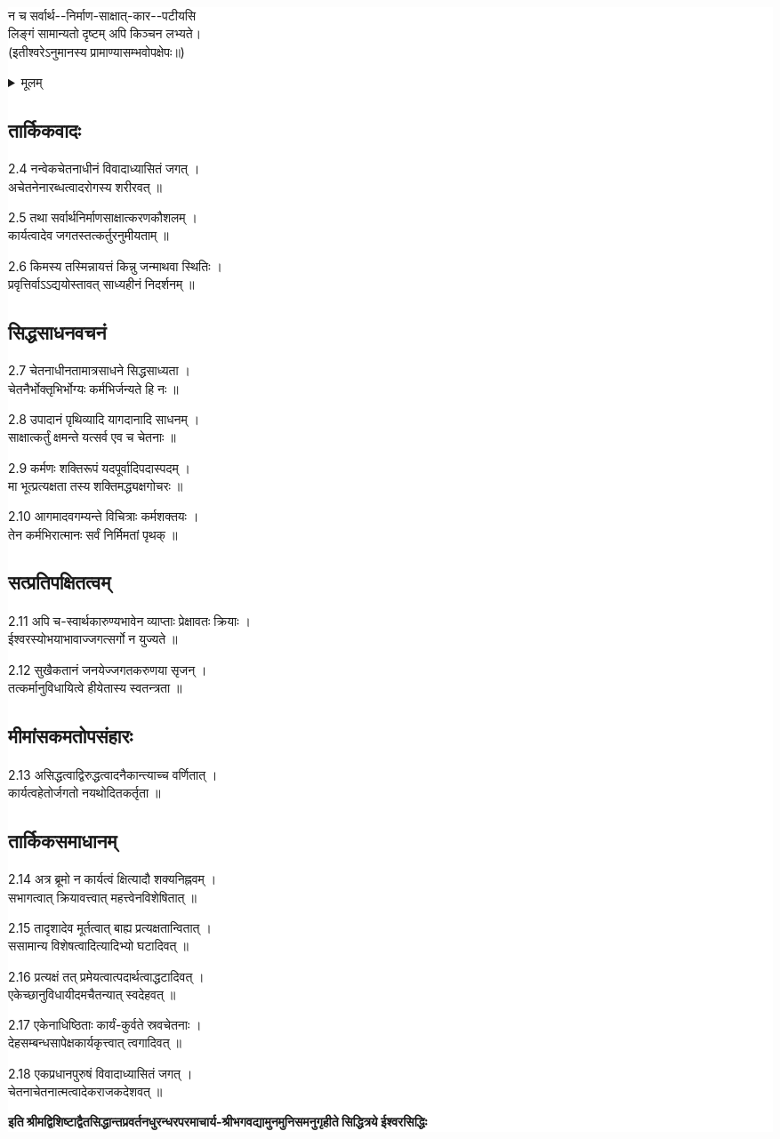 न च सर्वार्थ--निर्माण-साक्षात्-कार--पटीयसि  
लिङ्गं सामान्यतो दृष्टम् अपि किञ्चन लभ्यते।  
(इतीश्वरेऽनुमानस्य प्रामाण्यासम्भवोपक्षेपः॥) 
</details>

<details><summary>मूलम्</summary></details>


## तार्किकवादः

2.4 नन्वेकचेतनाधीनं विवादाध्यासितं जगत् ।  
अचेतनेनारब्धत्वादरोगस्य शरीरवत् ॥

2.5 तथा सर्वार्थनिर्माणसाक्षात्करणकौशलम् ।  
कार्यत्वादेव जगतस्तत्कर्तुरनुमीयताम् ॥

2.6 किमस्य तस्मिन्नायत्तं किन्नु जन्माथवा स्थितिः ।  
प्रवृत्तिर्वाऽऽद्ययोस्तावत् साध्यहीनं निदर्शनम् ॥

## सिद्धसाधनवचनं

2.7 चेतनाधीनतामात्रसाधने सिद्धसाध्यता ।  
चेतनैर्भोक्तृभिर्भोग्यः कर्मभिर्जन्यते हि नः ॥

2.8 उपादानं पृथिव्यादि यागदानादि साधनम् ।  
साक्षात्कर्तुं क्षमन्ते यत्सर्व एव च चेतनाः ॥

2.9 कर्मणः शक्तिरूपं यदपूर्वादिपदास्पदम् ।  
मा भूत्प्रत्यक्षता तस्य शक्तिमद्ध्यक्षगोचरः ॥

2.10 आगमादवगम्यन्ते विचित्राः कर्मशक्तयः ।  
तेन कर्मभिरात्मानः सर्वं निर्मिमतां पृथक् ॥

## सत्प्रतिपक्षितत्वम्

2.11 अपि च-स्वार्थकारुण्यभावेन व्याप्ताः प्रेक्षावतः क्रियाः ।  
ईश्वरस्योभयाभावाज्जगत्सर्गो न युज्यते ॥

2.12 सुखैकतानं जनयेज्जगतकरुणया सृजन् ।  
तत्कर्मानुविधायित्वे हीयेतास्य स्वतन्त्रता ॥

## मीमांसकमतोपसंहारः

2.13 असिद्धत्वाद्विरुद्धत्वादनैकान्त्याच्च वर्णितात् ।  
कार्यत्वहेतोर्जगतो नयथोदितकर्तृता ॥

## तार्किकसमाधानम्

2.14 अत्र ब्रूमो न कार्यत्वं क्षित्यादौ शक्यनिह्नवम् ।  
सभागत्वात् क्रियावत्त्वात् महत्त्वेनविशेषितात् ॥

2.15 तादृशादेव मूर्तत्वात् बाह्य प्रत्यक्षतान्वितात् ।  
ससामान्य विशेषत्वादित्यादिभ्यो घटादिवत् ॥

2.16 प्रत्यक्षं तत् प्रमेयत्वात्पदार्थत्वाद्धटादिवत् ।  
एकेच्छानुविधायीदमचैतन्यात् स्वदेहवत् ॥

2.17 एकेनाधिष्ठिताः कार्यं-कुर्वते स्रवचेतनाः ।  
देहसम्बन्धसापेक्षकार्यकृत्त्वात् त्वगादिवत् ॥

2.18 एकप्रधानपुरुषं विवादाध्यासितं जगत् ।  
चेतनाचेतनात्मत्वादेकराजकदेशवत् ॥

**इति श्रीमद्विशिष्टाद्वैतसिद्धान्तप्रवर्तनधुरन्धरपरमाचार्य-श्रीभगवद्यामुनमुनिसमनुगृहीते सिद्धित्रये ईश्वरसिद्धिः**
